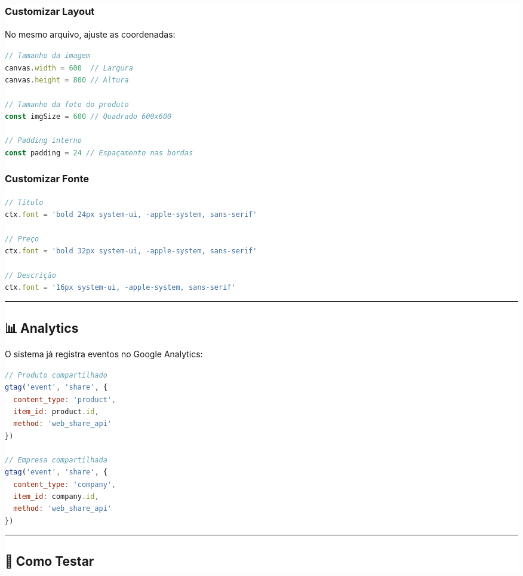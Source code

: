 ### Customizar Layout

No mesmo arquivo, ajuste as coordenadas:

```typescript
// Tamanho da imagem
canvas.width = 600  // Largura
canvas.height = 800 // Altura

// Tamanho da foto do produto
const imgSize = 600 // Quadrado 600x600

// Padding interno
const padding = 24 // Espaçamento nas bordas
```

### Customizar Fonte

```typescript
// Título
ctx.font = 'bold 24px system-ui, -apple-system, sans-serif'

// Preço
ctx.font = 'bold 32px system-ui, -apple-system, sans-serif'

// Descrição
ctx.font = '16px system-ui, -apple-system, sans-serif'
```

---

## 📊 Analytics

O sistema já registra eventos no Google Analytics:

```javascript
// Produto compartilhado
gtag('event', 'share', {
  content_type: 'product',
  item_id: product.id,
  method: 'web_share_api'
})

// Empresa compartilhada
gtag('event', 'share', {
  content_type: 'company',
  item_id: company.id,
  method: 'web_share_api'
})
```

---

## 🧪 Como Testar
